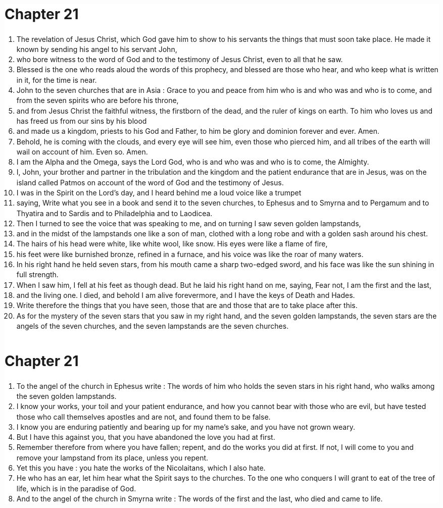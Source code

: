 # Chapter 21

1. The revelation of Jesus Christ, which God gave him to show to his servants the things that must soon take place. He made it known by sending his angel to his servant John,
2. who bore witness to the word of God and to the testimony of Jesus Christ, even to all that he saw.
3. Blessed is the one who reads aloud the words of this prophecy, and blessed are those who hear, and who keep what is written in it, for the time is near.
4. John to the seven churches that are in Asia : Grace to you and peace from him who is and who was and who is to come, and from the seven spirits who are before his throne,
5. and from Jesus Christ the faithful witness, the firstborn of the dead, and the ruler of kings on earth. To him who loves us and has freed us from our sins by his blood
6. and made us a kingdom, priests to his God and Father, to him be glory and dominion forever and ever. Amen.
7. Behold, he is coming with the clouds, and every eye will see him, even those who pierced him, and all tribes of the earth will wail on account of him. Even so. Amen.
8. I am the Alpha and the Omega, says the Lord God, who is and who was and who is to come, the Almighty.
9. I, John, your brother and partner in the tribulation and the kingdom and the patient endurance that are in Jesus, was on the island called Patmos on account of the word of God and the testimony of Jesus.
10. I was in the Spirit on the Lord’s day, and I heard behind me a loud voice like a trumpet
11. saying, Write what you see in a book and send it to the seven churches, to Ephesus and to Smyrna and to Pergamum and to Thyatira and to Sardis and to Philadelphia and to Laodicea.
12. Then I turned to see the voice that was speaking to me, and on turning I saw seven golden lampstands,
13. and in the midst of the lampstands one like a son of man, clothed with a long robe and with a golden sash around his chest.
14. The hairs of his head were white, like white wool, like snow. His eyes were like a flame of fire,
15. his feet were like burnished bronze, refined in a furnace, and his voice was like the roar of many waters.
16. In his right hand he held seven stars, from his mouth came a sharp two-edged sword, and his face was like the sun shining in full strength.
17. When I saw him, I fell at his feet as though dead. But he laid his right hand on me, saying, Fear not, I am the first and the last,
18. and the living one. I died, and behold I am alive forevermore, and I have the keys of Death and Hades.
19. Write therefore the things that you have seen, those that are and those that are to take place after this.
20. As for the mystery of the seven stars that you saw in my right hand, and the seven golden lampstands, the seven stars are the angels of the seven churches, and the seven lampstands are the seven churches.

# Chapter 21

1. To the angel of the church in Ephesus write : The words of him who holds the seven stars in his right hand, who walks among the seven golden lampstands.
2. I know your works, your toil and your patient endurance, and how you cannot bear with those who are evil, but have tested those who call themselves apostles and are not, and found them to be false.
3. I know you are enduring patiently and bearing up for my name’s sake, and you have not grown weary.
4. But I have this against you, that you have abandoned the love you had at first.
5. Remember therefore from where you have fallen; repent, and do the works you did at first. If not, I will come to you and remove your lampstand from its place, unless you repent.
6. Yet this you have : you hate the works of the Nicolaitans, which I also hate.
7. He who has an ear, let him hear what the Spirit says to the churches. To the one who conquers I will grant to eat of the tree of life, which is in the paradise of God.
8. And to the angel of the church in Smyrna write : The words of the first and the last, who died and came to life.